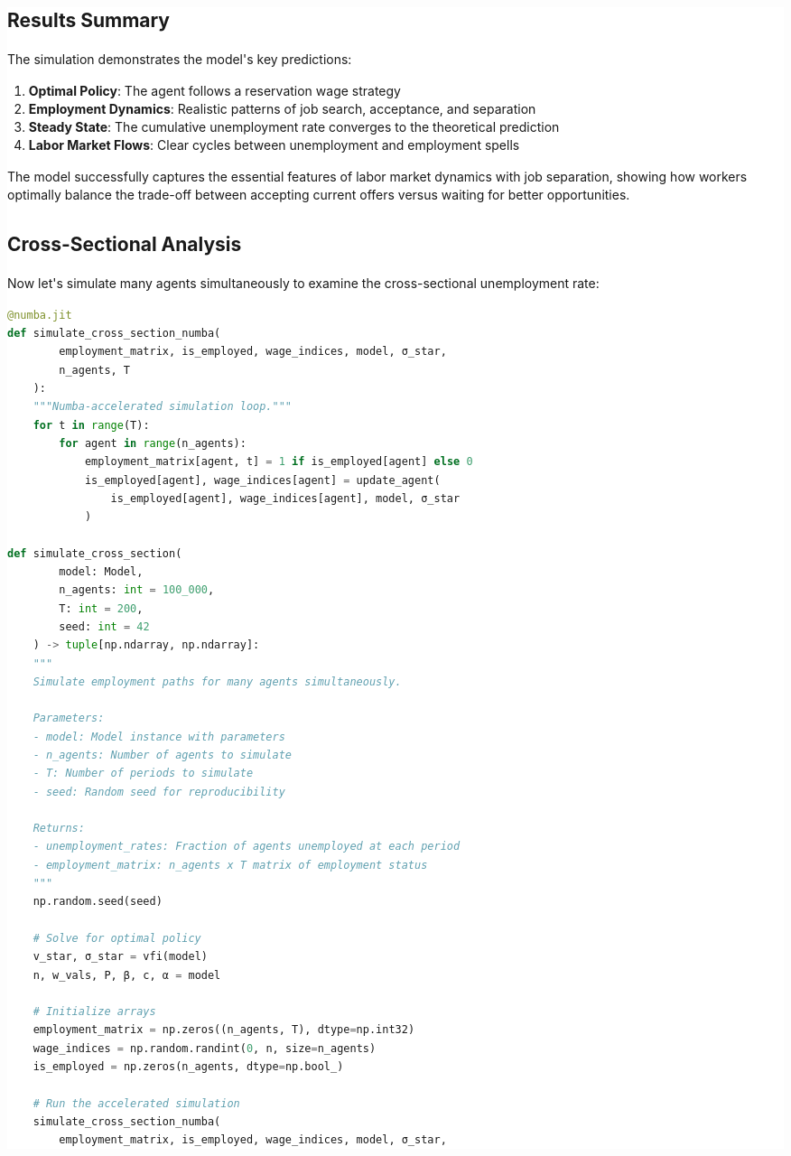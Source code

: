## Results Summary

The simulation demonstrates the model's key predictions:

1. **Optimal Policy**: The agent follows a reservation wage strategy
2. **Employment Dynamics**: Realistic patterns of job search, acceptance, and separation
3. **Steady State**: The cumulative unemployment rate converges to the theoretical prediction
4. **Labor Market Flows**: Clear cycles between unemployment and employment spells

The model successfully captures the essential features of labor market dynamics with job separation, showing how workers optimally balance the trade-off between accepting current offers versus waiting for better opportunities.

## Cross-Sectional Analysis

Now let's simulate many agents simultaneously to examine the cross-sectional unemployment rate:

```python
@numba.jit
def simulate_cross_section_numba(
        employment_matrix, is_employed, wage_indices, model, σ_star,
        n_agents, T
    ):
    """Numba-accelerated simulation loop."""
    for t in range(T):
        for agent in range(n_agents):
            employment_matrix[agent, t] = 1 if is_employed[agent] else 0
            is_employed[agent], wage_indices[agent] = update_agent(
                is_employed[agent], wage_indices[agent], model, σ_star
            )

def simulate_cross_section(
        model: Model,
        n_agents: int = 100_000,
        T: int = 200,
        seed: int = 42
    ) -> tuple[np.ndarray, np.ndarray]:
    """
    Simulate employment paths for many agents simultaneously.

    Parameters:
    - model: Model instance with parameters
    - n_agents: Number of agents to simulate
    - T: Number of periods to simulate
    - seed: Random seed for reproducibility

    Returns:
    - unemployment_rates: Fraction of agents unemployed at each period
    - employment_matrix: n_agents x T matrix of employment status
    """
    np.random.seed(seed)

    # Solve for optimal policy
    v_star, σ_star = vfi(model)
    n, w_vals, P, β, c, α = model

    # Initialize arrays
    employment_matrix = np.zeros((n_agents, T), dtype=np.int32)
    wage_indices = np.random.randint(0, n, size=n_agents)
    is_employed = np.zeros(n_agents, dtype=np.bool_)

    # Run the accelerated simulation
    simulate_cross_section_numba(
        employment_matrix, is_employed, wage_indices, model, σ_star,
```